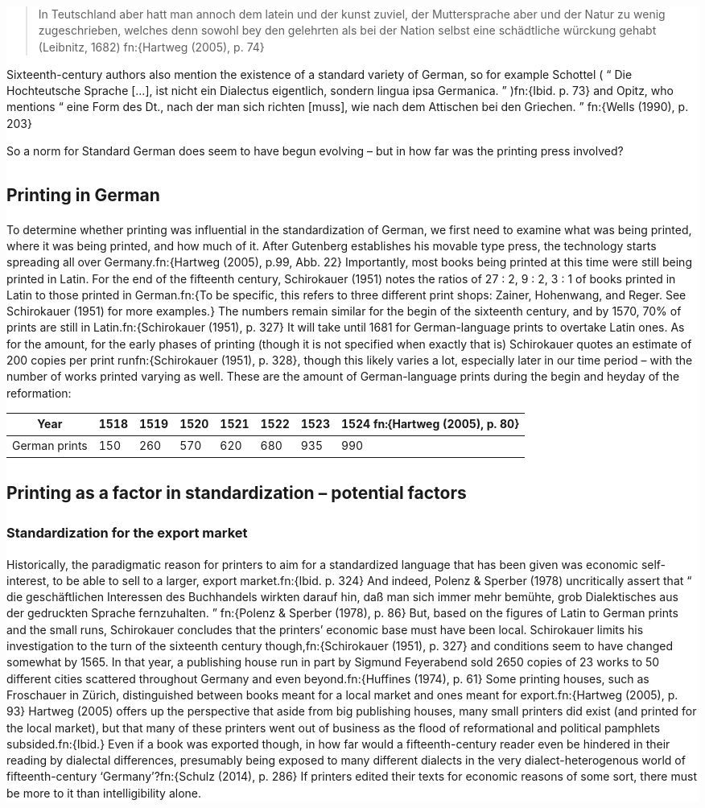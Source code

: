 > In Teutschland aber hatt man annoch dem latein und der kunst zuviel, der Muttersprache aber und der Natur zu wenig zugeschrieben, welches denn sowohl bey den gelehrten als bei der Nation selbst eine schädtliche würckung gehabt (Leibnitz, 1682) fn:{Hartweg (2005), p. 74}

Sixteenth-century authors also mention the existence of a standard variety of German, so for example Schottel ( <q> Die Hochteutsche Sprache \[…\], ist nicht ein Dialectus eigentlich, sondern lingua ipsa Germanica. </q> )fn:{Ibid. p. 73} and Opitz, who mentions  <q> eine Form des Dt., nach der man sich richten \[muss\], wie nach dem Attischen bei den Griechen. </q> fn:{Wells (1990), p. 203}

So a norm for Standard German does seem to have begun evolving – but in how far was the printing press involved?

## Printing in German

To determine whether printing was influential in the standardization of German, we first need to examine what was being printed, where it was being printed, and how much of it. After Gutenberg establishes his movable type press, the technology starts spreading all over Germany.fn:{Hartweg (2005), p.99, Abb. 22} Importantly, most books being printed at this time were still being printed in Latin. For the end of the fifteenth century, Schirokauer (1951) notes the ratios of 27 : 2, 9 : 2, 3 : 1 of books printed in Latin to those printed in German.fn:{To be specific, this refers to three different print shops: Zainer, Hohenwang, and Reger. See Schirokauer (1951) for more examples.} The numbers remain similar for the begin of the sixteenth century, and by 1570, 70% of prints are still in Latin.fn:{Schirokauer (1951), p. 327} It will take until 1681 for German-language prints to overtake Latin ones. As for the amount, for the early phases of printing (though it is not specified when exactly that is) Schirokauer quotes an estimate of 200 copies per print runfn:{Schirokauer (1951), p. 328}, though this likely varies a lot, especially later in our time period – with the number of works printed varying as well. These are the amount of German-language prints during the begin and heyday of the reformation:

| Year          | 1518 | 1519 | 1520 | 1521 | 1522 | 1523 | 1524 fn:{Hartweg (2005), p. 80}|
| ------------- | ---- | ---- | ---- | ---- | ---- | ---- | ----------- |
| German prints | 150  | 260  | 570  | 620  | 680  | 935  | 990         |

## Printing as a factor in standardization – potential factors

### Standardization for the export market

Historically, the paradigmatic reason for printers to aim for a standardized language that has been given was economic self-interest, to be able to sell to a larger, export market.fn:{Ibid. p. 324} And indeed, Polenz & Sperber (1978) uncritically assert that  <q> die geschäftlichen Interessen des Buchhandels wirkten darauf hin, daß man sich immer mehr bemühte, grob Dialektisches aus der gedruckten Sprache fernzuhalten. </q>  fn:{Polenz & Sperber (1978), p. 86} But, based on the figures of Latin to German prints and the small runs, Schirokauer concludes that the printers’ economic base must have been local. Schirokauer limits his investigation to the turn of the sixteenth century though,fn:{Schirokauer (1951), p. 327} and conditions seem to have changed somewhat by 1565. In that year, a publishing house run in part by Sigmund Feyerabend sold 2650 copies of 23 works to 50 different cities scattered throughout Germany and even beyond.fn:{Huffines (1974), p. 61} Some printing houses, such as Froschauer in Zürich, distinguished between books meant for a local market and ones meant for export.fn:{Hartweg (2005), p. 93} Hartweg (2005) offers up the perspective that aside from big publishing houses, many small printers did exist (and printed for the local market), but that many of these printers went out of business as the flood of reformational and political pamphlets subsided.fn:{Ibid.} Even if a book was exported though, in how far would a fifteenth-century reader even be hindered in their reading by dialectal differences, presumably being exposed to many different dialects in the very dialect-heterogenous world of fifteenth-century ‘Germany’?fn:{Schulz (2014), p. 286} If printers edited their texts for economic reasons of some sort, there must be more to it than intelligibility alone.
